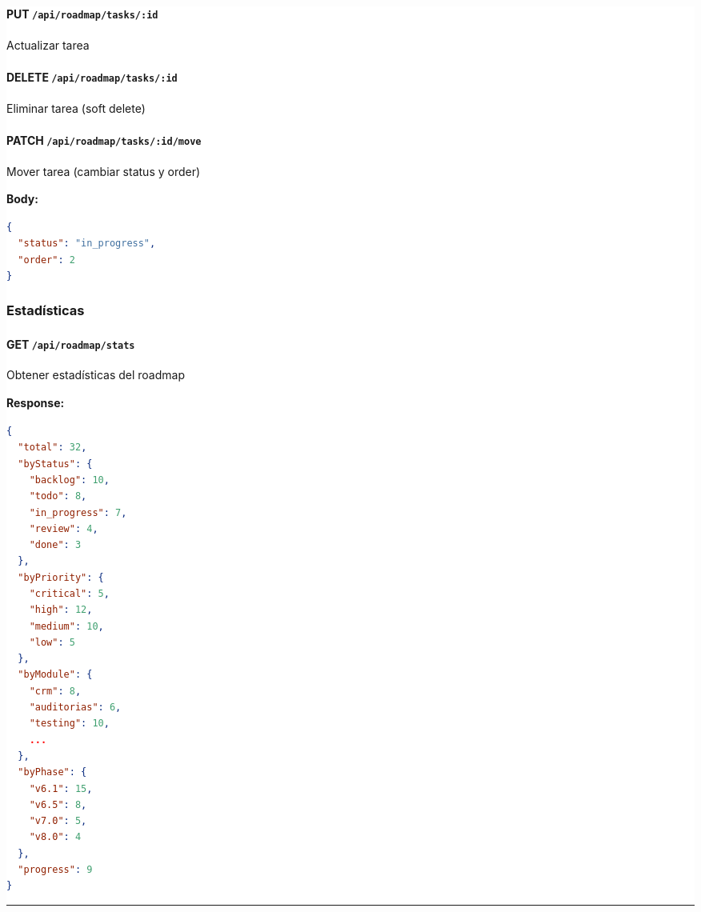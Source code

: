#### PUT `/api/roadmap/tasks/:id`
Actualizar tarea

#### DELETE `/api/roadmap/tasks/:id`
Eliminar tarea (soft delete)

#### PATCH `/api/roadmap/tasks/:id/move`
Mover tarea (cambiar status y order)

**Body:**
```json
{
  "status": "in_progress",
  "order": 2
}
```

### Estadísticas

#### GET `/api/roadmap/stats`
Obtener estadísticas del roadmap

**Response:**
```json
{
  "total": 32,
  "byStatus": {
    "backlog": 10,
    "todo": 8,
    "in_progress": 7,
    "review": 4,
    "done": 3
  },
  "byPriority": {
    "critical": 5,
    "high": 12,
    "medium": 10,
    "low": 5
  },
  "byModule": {
    "crm": 8,
    "auditorias": 6,
    "testing": 10,
    ...
  },
  "byPhase": {
    "v6.1": 15,
    "v6.5": 8,
    "v7.0": 5,
    "v8.0": 4
  },
  "progress": 9
}
```

---